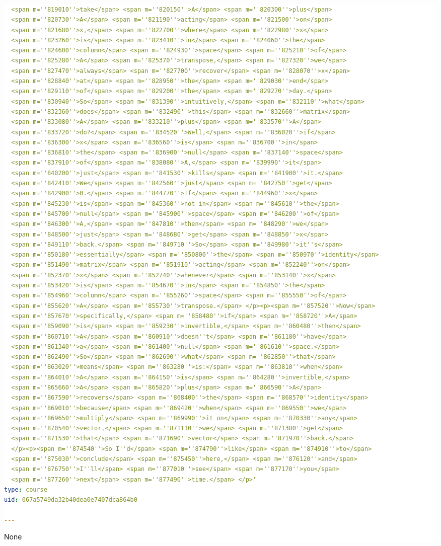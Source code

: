 ```yaml
  <span m=''819010''>take</span> <span m=''820150''>A</span> <span m=''820300''>plus</span>
  <span m=''820730''>A</span> <span m=''821190''>acting</span> <span m=''821500''>on</span>
  <span m=''821680''>x,</span> <span m=''822700''>where</span> <span m=''822980''>x</span>
  <span m=''823260''>is</span> <span m=''823410''>in</span> <span m=''824060''>the</span>
  <span m=''824600''>column</span> <span m=''824930''>space</span> <span m=''825210''>of</span>
  <span m=''825280''>A</span> <span m=''825370''>transpose,</span> <span m=''827320''>we</span>
  <span m=''827470''>always</span> <span m=''827700''>recover</span> <span m=''828070''>x</span>
  <span m=''828840''>at</span> <span m=''828950''>the</span> <span m=''829030''>end</span>
  <span m=''829110''>of</span> <span m=''829200''>the</span> <span m=''829270''>day.</span>
  <span m=''830940''>So</span> <span m=''831390''>intuitively,</span> <span m=''832110''>what</span>
  <span m=''832360''>does</span> <span m=''832490''>this</span> <span m=''832660''>matrix</span>
  <span m=''833080''>A</span> <span m=''833210''>plus</span> <span m=''833570''>A</span>
  <span m=''833720''>do?</span> <span m=''834520''>Well,</span> <span m=''836020''>if</span>
  <span m=''836300''>x</span> <span m=''836560''>is</span> <span m=''836700''>in</span>
  <span m=''836810''>the</span> <span m=''836900''>null</span> <span m=''837140''>space</span>
  <span m=''837910''>of</span> <span m=''838080''>A,</span> <span m=''839990''>it</span>
  <span m=''840200''>just</span> <span m=''841530''>kills</span> <span m=''841900''>it.</span>
  <span m=''842410''>We</span> <span m=''842560''>just</span> <span m=''842750''>get</span>
  <span m=''842900''>0.</span> <span m=''844770''>If</span> <span m=''844960''>x</span>
  <span m=''845230''>is</span> <span m=''845360''>not in</span> <span m=''845610''>the</span>
  <span m=''845700''>null</span> <span m=''845900''>space</span> <span m=''846200''>of</span>
  <span m=''846300''>A,</span> <span m=''847810''>then</span> <span m=''848290''>we</span>
  <span m=''848500''>just</span> <span m=''848680''>get</span> <span m=''848850''>x</span>
  <span m=''849110''>back.</span> <span m=''849710''>So</span> <span m=''849980''>it''s</span>
  <span m=''850180''>essentially</span> <span m=''850800''>the</span> <span m=''850970''>identity</span>
  <span m=''851490''>matrix</span> <span m=''851910''>acting</span> <span m=''852240''>on</span>
  <span m=''852370''>x</span> <span m=''852740''>whenever</span> <span m=''853140''>x</span>
  <span m=''853420''>is</span> <span m=''854670''>in</span> <span m=''854850''>the</span>
  <span m=''854960''>column</span> <span m=''855260''>space</span> <span m=''855550''>of</span>
  <span m=''855620''>A</span> <span m=''855730''>transpose.</span> </p><p><span m=''857520''>Now</span>
  <span m=''857670''>specifically,</span> <span m=''858480''>if</span> <span m=''858720''>A</span>
  <span m=''859090''>is</span> <span m=''859230''>invertible,</span> <span m=''860480''>then</span>
  <span m=''860710''>A</span> <span m=''860910''>doesn''t</span> <span m=''861180''>have</span>
  <span m=''861340''>a</span> <span m=''861400''>null</span> <span m=''861610''>space.</span>
  <span m=''862490''>So</span> <span m=''862690''>what</span> <span m=''862850''>that</span>
  <span m=''863020''>means</span> <span m=''863280''>is:</span> <span m=''863810''>when</span>
  <span m=''864010''>A</span> <span m=''864150''>is</span> <span m=''864280''>invertible,</span>
  <span m=''865660''>A</span> <span m=''865820''>plus</span> <span m=''866590''>A</span>
  <span m=''867590''>recovers</span> <span m=''868400''>the</span> <span m=''868570''>identity</span>
  <span m=''869010''>because</span> <span m=''869420''>when</span> <span m=''869550''>we</span>
  <span m=''869650''>multiply</span> <span m=''869990''>it on</span> <span m=''870330''>any</span>
  <span m=''870540''>vector,</span> <span m=''871110''>we</span> <span m=''871380''>get</span>
  <span m=''871530''>that</span> <span m=''871690''>vector</span> <span m=''871970''>back.</span>
  </p><p><span m=''874540''>So I''d</span> <span m=''874790''>like</span> <span m=''874910''>to</span>
  <span m=''875030''>conclude</span> <span m=''875450''>here,</span> <span m=''876120''>and</span>
  <span m=''876750''>I''ll</span> <span m=''877010''>see</span> <span m=''877170''>you</span>
  <span m=''877260''>next</span> <span m=''877490''>time.</span> </p>'
type: course
uid: 067a5749da32b40dea0e7407dca864b0

---
```

None